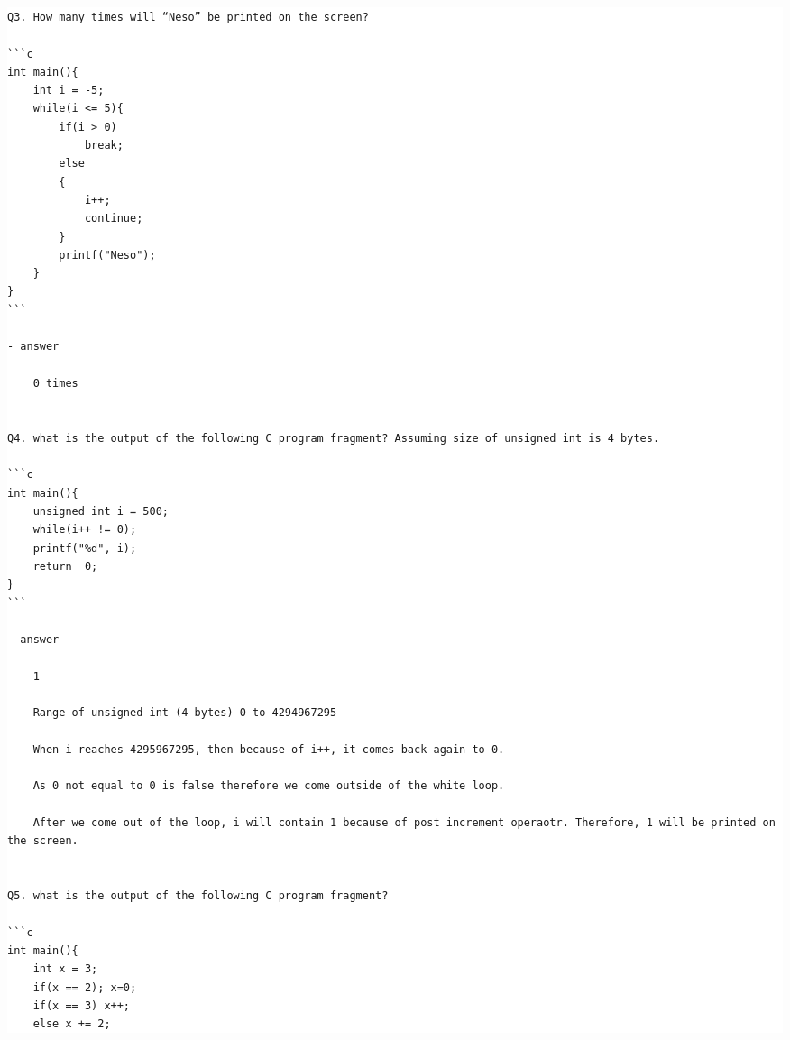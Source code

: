     Q3. How many times will “Neso” be printed on the screen?
    
    ```c
    int main(){
        int i = -5;
        while(i <= 5){
            if(i > 0)
                break;
            else
            {
                i++;
                continue;
            }
            printf("Neso");
        }
    }
    ```
    
    - answer
        
        0 times
        
    
    Q4. what is the output of the following C program fragment? Assuming size of unsigned int is 4 bytes.
    
    ```c
    int main(){
        unsigned int i = 500;
        while(i++ != 0);
        printf("%d", i);
        return  0;
    }
    ```
    
    - answer
        
        1
        
        Range of unsigned int (4 bytes) 0 to 4294967295
        
        When i reaches 4295967295, then because of i++, it comes back again to 0.
        
        As 0 not equal to 0 is false therefore we come outside of the white loop.
        
        After we come out of the loop, i will contain 1 because of post increment operaotr. Therefore, 1 will be printed on the screen.
        
    
    Q5. what is the output of the following C program fragment?
    
    ```c
    int main(){
        int x = 3;
        if(x == 2); x=0;
        if(x == 3) x++;
        else x += 2;
    
